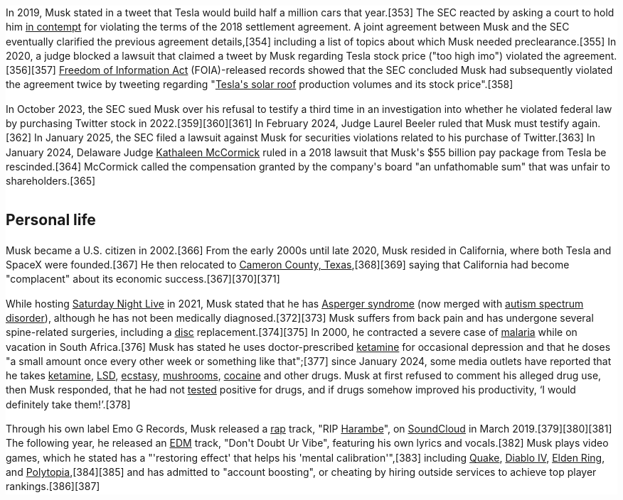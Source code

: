 In 2019, Musk stated in a tweet that Tesla would build half a million cars that year.[353] The SEC reacted by asking a court to hold him [in contempt](https://en.wikipedia.org/wiki/Contempt_of_court) for violating the terms of the 2018 settlement agreement. A joint agreement between Musk and the SEC eventually clarified the previous agreement details,[354] including a list of topics about which Musk needed preclearance.[355] In 2020, a judge blocked a lawsuit that claimed a tweet by Musk regarding Tesla stock price ("too high imo") violated the agreement.[356][357] [Freedom of Information Act](https://en.wikipedia.org/wiki/Freedom_of_Information_Act_(United_States)) (FOIA)-released records showed that the SEC concluded Musk had subsequently violated the agreement twice by tweeting regarding "[Tesla's solar roof](https://en.wikipedia.org/wiki/Tesla_Energy) production volumes and its stock price".[358]

In October 2023, the SEC sued Musk over his refusal to testify a third time in an investigation into whether he violated federal law by purchasing Twitter stock in 2022.[359][360][361] In February 2024, Judge Laurel Beeler ruled that Musk must testify again.[362] In January 2025, the SEC filed a lawsuit against Musk for securities violations related to his purchase of Twitter.[363] In January 2024, Delaware Judge [Kathaleen McCormick](https://en.wikipedia.org/wiki/Kathaleen_McCormick) ruled in a 2018 lawsuit that Musk's $55 billion pay package from Tesla be rescinded.[364] McCormick called the compensation granted by the company's board "an unfathomable sum" that was unfair to shareholders.[365]


## Personal life

Musk became a U.S. citizen in 2002.[366] From the early 2000s until late 2020, Musk resided in California, where both Tesla and SpaceX were founded.[367] He then relocated to [Cameron County, Texas](https://en.wikipedia.org/wiki/Cameron_County,_Texas),[368][369] saying that California had become "complacent" about its economic success.[367][370][371]

While hosting [Saturday Night Live](https://en.wikipedia.org/wiki/Saturday_Night_Live) in 2021, Musk stated that he has [Asperger syndrome](https://en.wikipedia.org/wiki/Asperger_syndrome) (now merged with [autism spectrum disorder](https://en.wikipedia.org/wiki/Autism_spectrum_disorder)), although he has not been medically diagnosed.[372][373] Musk suffers from back pain and has undergone several spine-related surgeries, including a [disc](https://en.wikipedia.org/wiki/Intervertebral_disc) replacement.[374][375] In 2000, he contracted a severe case of [malaria](https://en.wikipedia.org/wiki/Malaria) while on vacation in South Africa.[376] Musk has stated he uses doctor-prescribed [ketamine](https://en.wikipedia.org/wiki/Ketamine) for occasional depression and that he doses "a small amount once every other week or something like that";[377] since January 2024, some media outlets have reported that he takes [ketamine](https://en.wikipedia.org/wiki/Ketamine), [LSD](https://en.wikipedia.org/wiki/LSD), [ecstasy](https://en.wikipedia.org/wiki/Ecstasy_(drug)), [mushrooms](https://en.wikipedia.org/wiki/Hallucinogenic_mushrooms), [cocaine](https://en.wikipedia.org/wiki/Cocaine) and other drugs. Musk at first refused to comment his alleged drug use, then Musk responded, that he had not [tested](https://en.wikipedia.org/wiki/Drug_test) positive for drugs, and if drugs somehow improved his productivity, ‘I would definitely take them!’.[378]

Through his own label Emo G Records, Musk released a [rap](https://en.wikipedia.org/wiki/Rap) track, "RIP [Harambe](https://en.wikipedia.org/wiki/Harambe)", on [SoundCloud](https://en.wikipedia.org/wiki/SoundCloud) in March 2019.[379][380][381] The following year, he released an [EDM](https://en.wikipedia.org/wiki/Electronic_dance_music) track, "Don't Doubt Ur Vibe", featuring his own lyrics and vocals.[382] Musk plays video games, which he stated has a "'restoring effect' that helps his 'mental calibration'",[383] including [Quake](https://en.wikipedia.org/wiki/Quake_(series)), [Diablo IV](https://en.wikipedia.org/wiki/Diablo_IV), [Elden Ring](https://en.wikipedia.org/wiki/Elden_Ring), and [Polytopia](https://en.wikipedia.org/wiki/The_Battle_of_Polytopia),[384][385] and has admitted to "account boosting", or cheating by hiring outside services to achieve top player rankings.[386][387]
